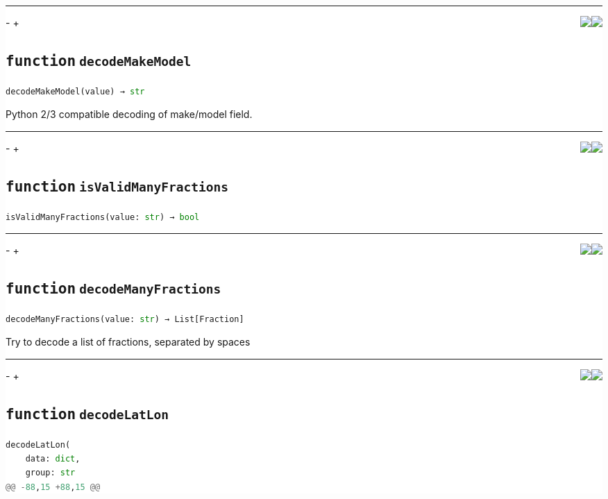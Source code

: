  
 ---
 
-<a href="../geopic_tag_reader/reader.py#L355"><img align="right" style="float:right;" src="https://img.shields.io/badge/-source-cccccc?style=flat-square"></a>
+<a href="../geopic_tag_reader/reader.py#L394"><img align="right" style="float:right;" src="https://img.shields.io/badge/-source-cccccc?style=flat-square"></a>
 
 ## <kbd>function</kbd> `decodeMakeModel`
 
 ```python
 decodeMakeModel(value) → str
 ```
 
 Python 2/3 compatible decoding of make/model field. 
 
 
 ---
 
-<a href="../geopic_tag_reader/reader.py#L366"><img align="right" style="float:right;" src="https://img.shields.io/badge/-source-cccccc?style=flat-square"></a>
+<a href="../geopic_tag_reader/reader.py#L405"><img align="right" style="float:right;" src="https://img.shields.io/badge/-source-cccccc?style=flat-square"></a>
 
 ## <kbd>function</kbd> `isValidManyFractions`
 
 ```python
 isValidManyFractions(value: str) → bool
 ```
 
 
 
 
 
 
 ---
 
-<a href="../geopic_tag_reader/reader.py#L373"><img align="right" style="float:right;" src="https://img.shields.io/badge/-source-cccccc?style=flat-square"></a>
+<a href="../geopic_tag_reader/reader.py#L412"><img align="right" style="float:right;" src="https://img.shields.io/badge/-source-cccccc?style=flat-square"></a>
 
 ## <kbd>function</kbd> `decodeManyFractions`
 
 ```python
 decodeManyFractions(value: str) → List[Fraction]
 ```
 
 Try to decode a list of fractions, separated by spaces 
 
 
 ---
 
-<a href="../geopic_tag_reader/reader.py#L386"><img align="right" style="float:right;" src="https://img.shields.io/badge/-source-cccccc?style=flat-square"></a>
+<a href="../geopic_tag_reader/reader.py#L425"><img align="right" style="float:right;" src="https://img.shields.io/badge/-source-cccccc?style=flat-square"></a>
 
 ## <kbd>function</kbd> `decodeLatLon`
 
 ```python
 decodeLatLon(
     data: dict,
     group: str
@@ -88,15 +88,15 @@
 ```
 

 [1.1.0]: https://gitlab.com/geovisio/geo-picture-tag-reader/-/compare/1.0.6...1.1.0
 [1.0.6]: https://gitlab.com/geovisio/geo-picture-tag-reader/-/compare/1.0.5...1.0.6
 [1.0.5]: https://gitlab.com/geovisio/geo-picture-tag-reader/-/compare/1.0.4...1.0.5
 [1.0.4]: https://gitlab.com/geovisio/geo-picture-tag-reader/-/compare/1.0.3...1.0.4
 [1.0.3]: https://gitlab.com/geovisio/geo-picture-tag-reader/-/compare/1.0.2...1.0.3
 [1.0.2]: https://gitlab.com/geovisio/geo-picture-tag-reader/-/compare/1.0.1...1.0.2
 [1.0.1]: https://gitlab.com/geovisio/geo-picture-tag-reader/-/compare/1.0.0...1.0.1